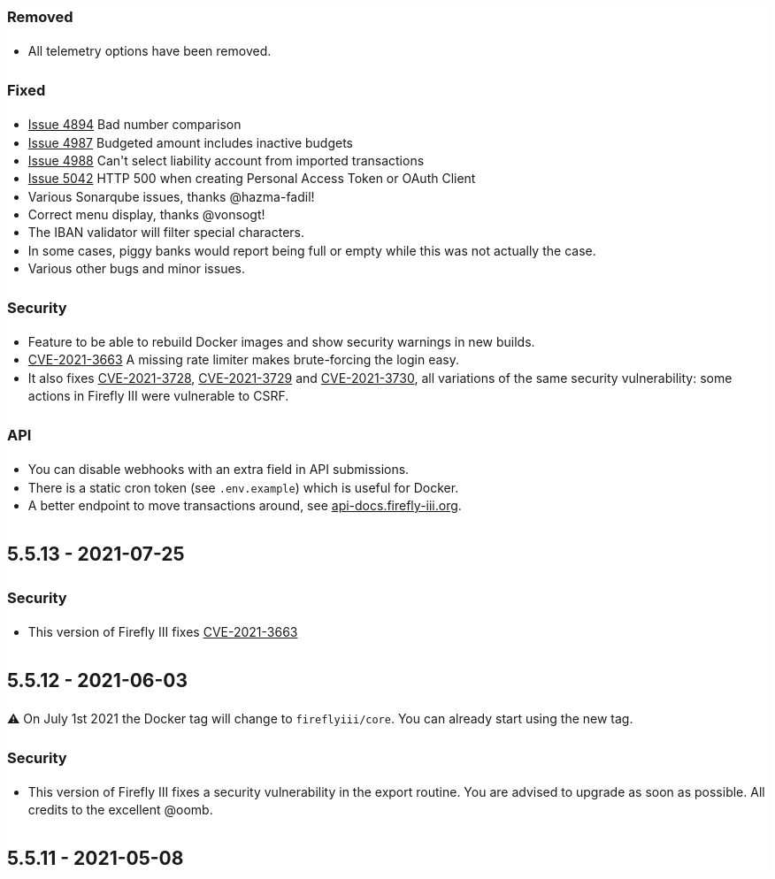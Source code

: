 ### Removed
- All telemetry options have been removed.

### Fixed
- [Issue 4894](https://github.com/firefly-iii/firefly-iii/issues/4894) Bad number comparison
- [Issue 4987](https://github.com/firefly-iii/firefly-iii/issues/4987) Budgeted amount includes inactive budgets
- [Issue 4988](https://github.com/firefly-iii/firefly-iii/issues/4988) Can't select liability account from imported transactions
- [Issue 5042](https://github.com/firefly-iii/firefly-iii/issues/5042) HTTP 500 when creating Personal Access Token or OAuth Client
- Various Sonarqube issues, thanks @hazma-fadil!
- Correct menu display, thanks @vonsogt!
- The IBAN validator will filter special characters.
- In some cases, piggy banks would report being full or empty while this was not actually the case. 
- Various other bugs and minor issues.

### Security
- Feature to be able to rebuild Docker images and show security warnings in new builds.
- [CVE-2021-3663](https://cve.mitre.org/cgi-bin/cvename.cgi?name=CVE-2021-3663) A missing rate limiter makes brute-forcing the login easy. 
- It also fixes [CVE-2021-3728](https://cve.mitre.org/cgi-bin/cvename.cgi?name=CVE-2021-3728), [CVE-2021-3729](https://cve.mitre.org/cgi-bin/cvename.cgi?name=CVE-2021-3729) and [CVE-2021-3730](https://cve.mitre.org/cgi-bin/cvename.cgi?name=CVE-2021-3730), all variations of the same security vulnerability: some actions in Firefly III were vulnerable to CSRF.

### API
- You can disable webhooks with an extra field in API submissions.
- There is a static cron token (see `.env.example`) which is useful for Docker.
- A better endpoint to move transactions around, see [api-docs.firefly-iii.org](https://api-docs.firefly-iii.org).

## 5.5.13 - 2021-07-25

### Security

- This version of Firefly III fixes [CVE-2021-3663](https://cve.mitre.org/cgi-bin/cvename.cgi?name=CVE-2021-3663)

## 5.5.12 - 2021-06-03

⚠️ On July 1st 2021 the Docker tag will change to `fireflyiii/core`. You can already start using the new tag.

### Security

- This version of Firefly III fixes a security vulnerability in the export routine. You are advised to upgrade as soon as possible. All credits to the excellent @oomb.

## 5.5.11 - 2021-05-08
